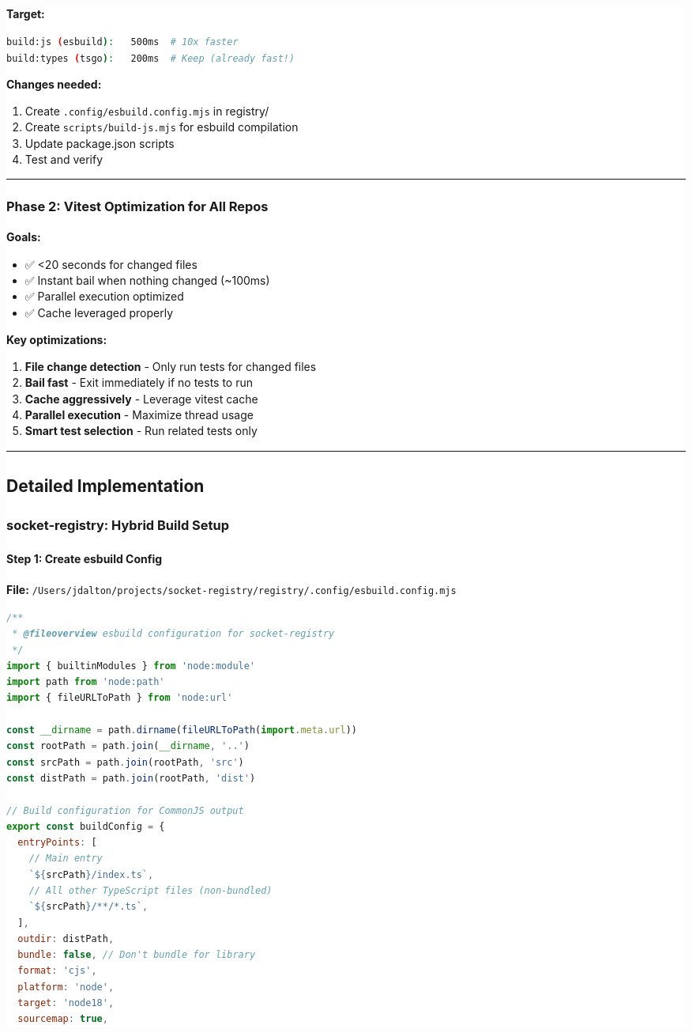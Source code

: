 **Target:**
```bash
build:js (esbuild):   500ms  # 10x faster
build:types (tsgo):   200ms  # Keep (already fast!)
```

**Changes needed:**
1. Create `.config/esbuild.config.mjs` in registry/
2. Create `scripts/build-js.mjs` for esbuild compilation
3. Update package.json scripts
4. Test and verify

---

### Phase 2: Vitest Optimization for All Repos

**Goals:**
- ✅ <20 seconds for changed files
- ✅ Instant bail when nothing changed (~100ms)
- ✅ Parallel execution optimized
- ✅ Cache leveraged properly

**Key optimizations:**
1. **File change detection** - Only run tests for changed files
2. **Bail fast** - Exit immediately if no tests to run
3. **Cache aggressively** - Leverage vitest cache
4. **Parallel execution** - Maximize thread usage
5. **Smart test selection** - Run related tests only

---

## Detailed Implementation

### socket-registry: Hybrid Build Setup

#### Step 1: Create esbuild Config

**File:** `/Users/jdalton/projects/socket-registry/registry/.config/esbuild.config.mjs`

```javascript
/**
 * @fileoverview esbuild configuration for socket-registry
 */
import { builtinModules } from 'node:module'
import path from 'node:path'
import { fileURLToPath } from 'node:url'

const __dirname = path.dirname(fileURLToPath(import.meta.url))
const rootPath = path.join(__dirname, '..')
const srcPath = path.join(rootPath, 'src')
const distPath = path.join(rootPath, 'dist')

// Build configuration for CommonJS output
export const buildConfig = {
  entryPoints: [
    // Main entry
    `${srcPath}/index.ts`,
    // All other TypeScript files (non-bundled)
    `${srcPath}/**/*.ts`,
  ],
  outdir: distPath,
  bundle: false, // Don't bundle for library
  format: 'cjs',
  platform: 'node',
  target: 'node18',
  sourcemap: true,
```